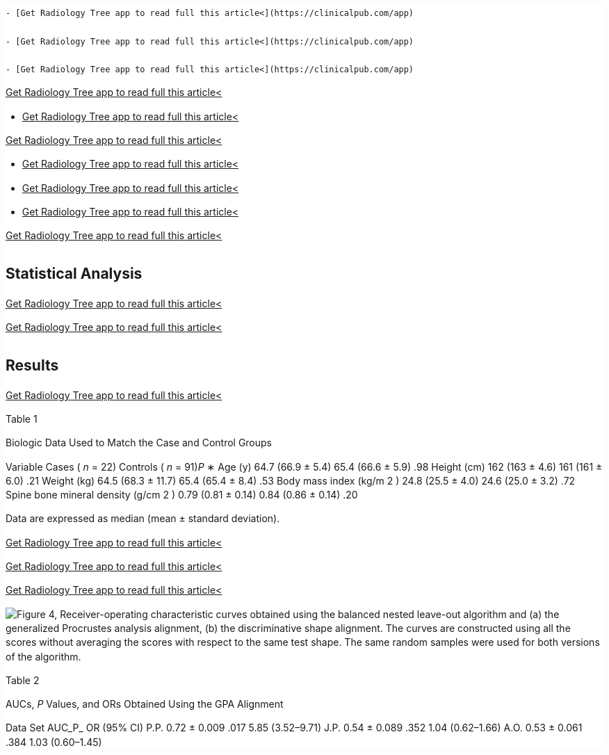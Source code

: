     - [Get Radiology Tree app to read full this article<](https://clinicalpub.com/app)

    - [Get Radiology Tree app to read full this article<](https://clinicalpub.com/app)

    - [Get Radiology Tree app to read full this article<](https://clinicalpub.com/app)


[Get Radiology Tree app to read full this article<](https://clinicalpub.com/app)

  - [Get Radiology Tree app to read full this article<](https://clinicalpub.com/app)


[Get Radiology Tree app to read full this article<](https://clinicalpub.com/app)

- [Get Radiology Tree app to read full this article<](https://clinicalpub.com/app)

- [Get Radiology Tree app to read full this article<](https://clinicalpub.com/app)

- [Get Radiology Tree app to read full this article<](https://clinicalpub.com/app)


[Get Radiology Tree app to read full this article<](https://clinicalpub.com/app)

## Statistical Analysis

[Get Radiology Tree app to read full this article<](https://clinicalpub.com/app)

[Get Radiology Tree app to read full this article<](https://clinicalpub.com/app)

## Results

[Get Radiology Tree app to read full this article<](https://clinicalpub.com/app)

Table 1


Biologic Data Used to Match the Case and Control Groups


Variable Cases ( _n_ = 22) Controls ( _n_ = 91)_P_ ∗  Age (y) 64.7 (66.9 ± 5.4) 65.4 (66.6 ± 5.9) .98 Height (cm) 162 (163 ± 4.6) 161 (161 ± 6.0) .21 Weight (kg) 64.5 (68.3 ± 11.7) 65.4 (65.4 ± 8.4) .53 Body mass index (kg/m  2  ) 24.8 (25.5 ± 4.0) 24.6 (25.0 ± 3.2) .72 Spine bone mineral density (g/cm  2  ) 0.79 (0.81 ± 0.14) 0.84 (0.86 ± 0.14) .20

Data are expressed as median (mean ± standard deviation).


[Get Radiology Tree app to read full this article<](https://clinicalpub.com/app)

[Get Radiology Tree app to read full this article<](https://clinicalpub.com/app)

[Get Radiology Tree app to read full this article<](https://clinicalpub.com/app)

![Figure 4, Receiver-operating characteristic curves obtained using the balanced nested leave-out algorithm and (a) the generalized Procrustes analysis alignment, (b) the discriminative shape alignment. The curves are constructed using all the scores without averaging the scores with respect to the same test shape. The same random samples were used for both versions of the algorithm.](https://storage.googleapis.com/dl.dentistrykey.com/clinical/ShapebasedAssessmentofVertebralFractureRiskinPostmenopausalWomenUsingDiscriminativeShapeAlignment/1_1s20S1076633211006192.jpg)

Table 2


AUCs, _P_ Values, and ORs Obtained Using the GPA Alignment


Data Set AUC_P_ OR (95% CI) P.P. 0.72 ± 0.009 .017 5.85 (3.52–9.71) J.P. 0.54 ± 0.089 .352 1.04 (0.62–1.66) A.O. 0.53 ± 0.061 .384 1.03 (0.60–1.45)
